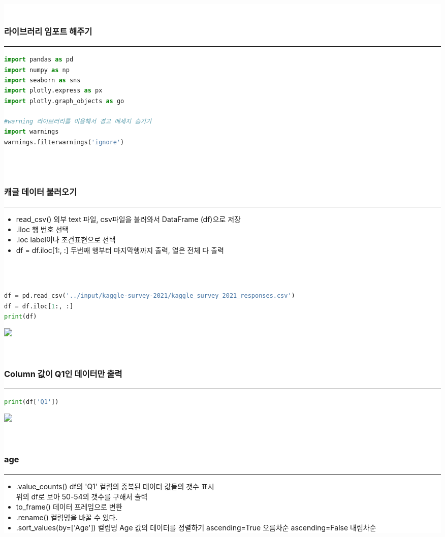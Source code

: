<br>

### **라이브러리 임포트 해주기**
---
```python
import pandas as pd 
import numpy as np
import seaborn as sns
import plotly.express as px
import plotly.graph_objects as go

#warning 라이브러리를 이용해서 경고 메세지 숨기기
import warnings
warnings.filterwarnings('ignore')      
```

<br>
<br>

### **캐글 데이터 불러오기**
---
- read_csv()
외부 text 파일, csv파일을 불러와서 DataFrame (df)으로 저장
- .iloc
행 번호 선택 
- .loc
label이나 조건표현으로 선택<br>
- df = df.iloc[1:, :]
두번째 행부터 마지막행까지 출력, 열은 전체 다 출력
<br>
<br>

```python
df = pd.read_csv('../input/kaggle-survey-2021/kaggle_survey_2021_responses.csv')
df = df.iloc[1:, :]     
print(df)
```

![](/images/0301_1-1/1.PNG)

<br>

### **Column 값이 Q1인 데이터만 출력**
---
```python
print(df['Q1'])
```
![](/images/0301_1-1/2.PNG)

<br>

### **age**
---
- .value_counts()
df의 'Q1' 컬럼의 중복된 데이터 값들의 갯수 표시<br>
위의 df로 보아 50-54의 갯수를 구해서 출력
- to_frame()
데이터 프레임으로 변환
- .rename()
컬럼명을 바꿀 수 있다.
- .sort_values(by=['Age'])
컬럼명 Age 값의 데이터를 정렬하기
ascending=True 오름차순
ascending=False 내림차순